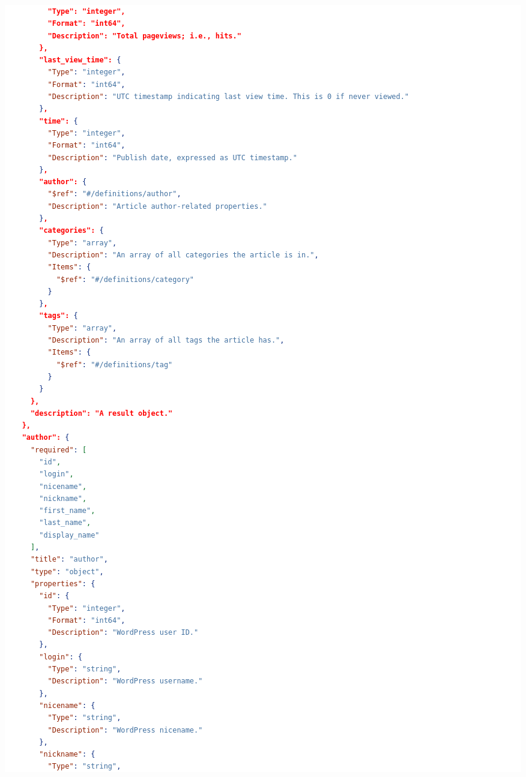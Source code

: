 ```json
          "Type": "integer",
          "Format": "int64",
          "Description": "Total pageviews; i.e., hits."
        },
        "last_view_time": {
          "Type": "integer",
          "Format": "int64",
          "Description": "UTC timestamp indicating last view time. This is 0 if never viewed."
        },
        "time": {
          "Type": "integer",
          "Format": "int64",
          "Description": "Publish date, expressed as UTC timestamp."
        },
        "author": {
          "$ref": "#/definitions/author",
          "Description": "Article author-related properties."
        },
        "categories": {
          "Type": "array",
          "Description": "An array of all categories the article is in.",
          "Items": {
            "$ref": "#/definitions/category"
          }
        },
        "tags": {
          "Type": "array",
          "Description": "An array of all tags the article has.",
          "Items": {
            "$ref": "#/definitions/tag"
          }
        }
      },
      "description": "A result object."
    },
    "author": {
      "required": [
        "id",
        "login",
        "nicename",
        "nickname",
        "first_name",
        "last_name",
        "display_name"
      ],
      "title": "author",
      "type": "object",
      "properties": {
        "id": {
          "Type": "integer",
          "Format": "int64",
          "Description": "WordPress user ID."
        },
        "login": {
          "Type": "string",
          "Description": "WordPress username."
        },
        "nicename": {
          "Type": "string",
          "Description": "WordPress nicename."
        },
        "nickname": {
          "Type": "string",
```